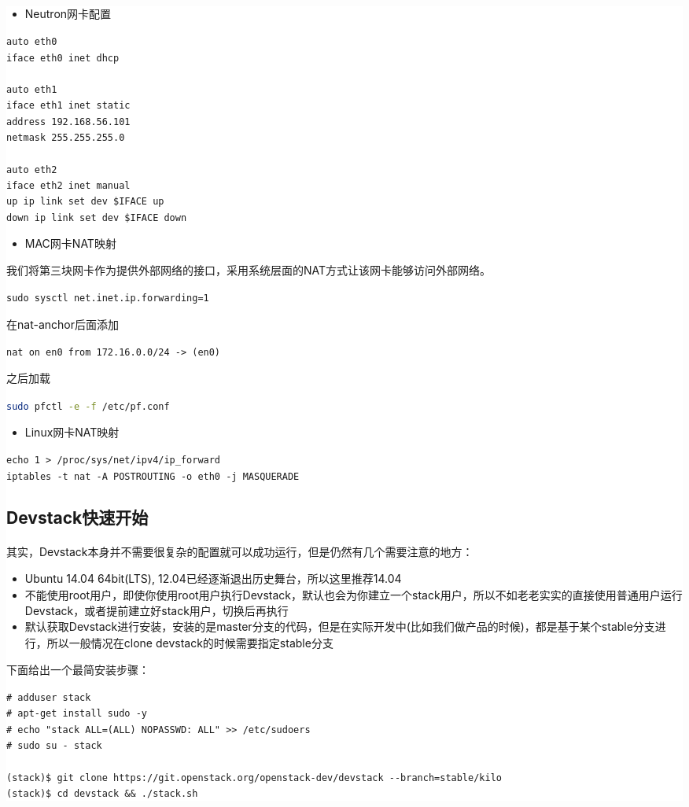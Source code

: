 * Neutron网卡配置

``` plain /etc/network/interface
auto eth0
iface eth0 inet dhcp

auto eth1
iface eth1 inet static
address 192.168.56.101
netmask 255.255.255.0

auto eth2
iface eth2 inet manual
up ip link set dev $IFACE up
down ip link set dev $IFACE down
```

* MAC网卡NAT映射

我们将第三块网卡作为提供外部网络的接口，采用系统层面的NAT方式让该网卡能够访问外部网络。

``` plain bash
sudo sysctl net.inet.ip.forwarding=1
```

在nat-anchor后面添加

``` plain /etc/pf.conf
nat on en0 from 172.16.0.0/24 -> (en0)
```

之后加载

``` bash bash
sudo pfctl -e -f /etc/pf.conf
```

* Linux网卡NAT映射

``` plain bash
echo 1 > /proc/sys/net/ipv4/ip_forward
iptables -t nat -A POSTROUTING -o eth0 -j MASQUERADE
```

## Devstack快速开始

其实，Devstack本身并不需要很复杂的配置就可以成功运行，但是仍然有几个需要注意的地方：

* Ubuntu 14.04 64bit(LTS), 12.04已经逐渐退出历史舞台，所以这里推荐14.04
* 不能使用root用户，即使你使用root用户执行Devstack，默认也会为你建立一个stack用户，所以不如老老实实的直接使用普通用户运行Devstack，或者提前建立好stack用户，切换后再执行
* 默认获取Devstack进行安装，安装的是master分支的代码，但是在实际开发中(比如我们做产品的时候)，都是基于某个stable分支进行，所以一般情况在clone devstack的时候需要指定stable分支

下面给出一个最简安装步骤：

``` plain
# adduser stack
# apt-get install sudo -y
# echo "stack ALL=(ALL) NOPASSWD: ALL" >> /etc/sudoers
# sudo su - stack

(stack)$ git clone https://git.openstack.org/openstack-dev/devstack --branch=stable/kilo
(stack)$ cd devstack && ./stack.sh
```
